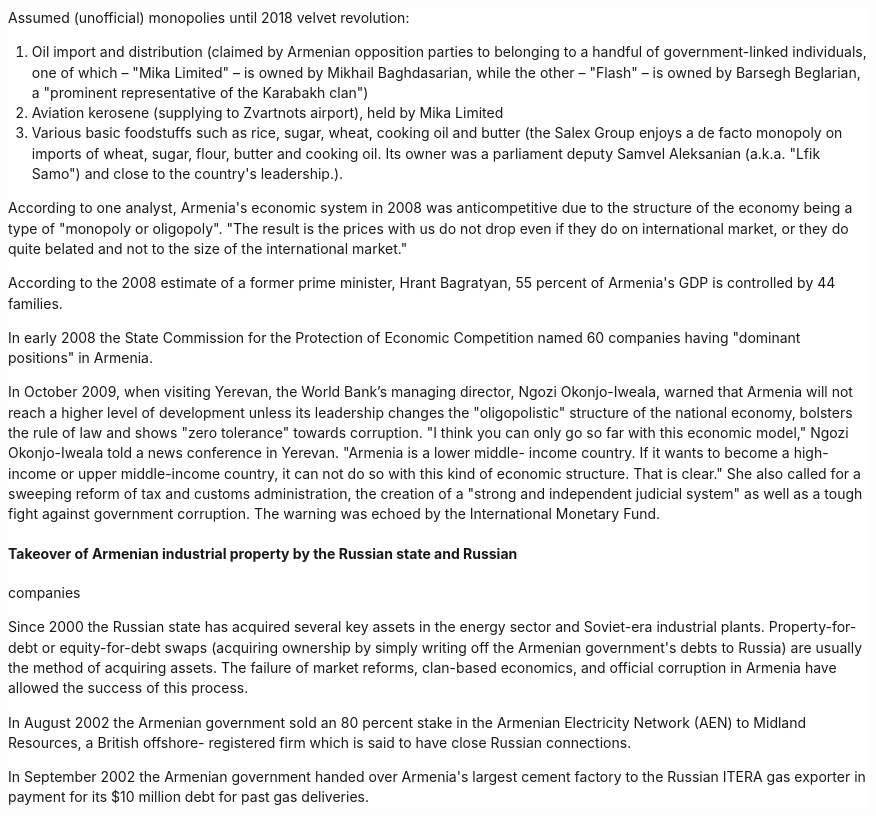 Assumed (unofficial) monopolies until 2018 velvet revolution:

  1. Oil import and distribution (claimed by Armenian opposition parties to belonging to a handful of government-linked individuals, one of which – "Mika Limited" – is owned by Mikhail Baghdasarian, while the other – "Flash" – is owned by Barsegh Beglarian, a "prominent representative of the Karabakh clan")
  2. Aviation kerosene (supplying to Zvartnots airport), held by Mika Limited
  3. Various basic foodstuffs such as rice, sugar, wheat, cooking oil and butter (the Salex Group enjoys a de facto monopoly on imports of wheat, sugar, flour, butter and cooking oil. Its owner was a parliament deputy Samvel Aleksanian (a.k.a. "Lfik Samo") and close to the country's leadership.).

According to one analyst, Armenia's economic system in 2008 was
anticompetitive due to the structure of the economy being a type of "monopoly
or oligopoly". "The result is the prices with us do not drop even if they do
on international market, or they do quite belated and not to the size of the
international market."

According to the 2008 estimate of a former prime minister, Hrant Bagratyan, 55
percent of Armenia's GDP is controlled by 44 families.

In early 2008 the State Commission for the Protection of Economic Competition
named 60 companies having "dominant positions" in Armenia.

In October 2009, when visiting Yerevan, the World Bank’s managing director,
Ngozi Okonjo-Iweala, warned that Armenia will not reach a higher level of
development unless its leadership changes the "oligopolistic" structure of the
national economy, bolsters the rule of law and shows "zero tolerance" towards
corruption. "I think you can only go so far with this economic model," Ngozi
Okonjo-Iweala told a news conference in Yerevan. "Armenia is a lower middle-
income country. If it wants to become a high-income or upper middle-income
country, it can not do so with this kind of economic structure. That is
clear." She also called for a sweeping reform of tax and customs
administration, the creation of a "strong and independent judicial system" as
well as a tough fight against government corruption. The warning was echoed by
the International Monetary Fund.

#### Takeover of Armenian industrial property by the Russian state and Russian
companies

Since 2000 the Russian state has acquired several key assets in the energy
sector and Soviet-era industrial plants. Property-for-debt or equity-for-debt
swaps (acquiring ownership by simply writing off the Armenian government's
debts to Russia) are usually the method of acquiring assets. The failure of
market reforms, clan-based economics, and official corruption in Armenia have
allowed the success of this process.

In August 2002 the Armenian government sold an 80 percent stake in the
Armenian Electricity Network (AEN) to Midland Resources, a British offshore-
registered firm which is said to have close Russian connections.

In September 2002 the Armenian government handed over Armenia's largest cement
factory to the Russian ITERA gas exporter in payment for its $10 million debt
for past gas deliveries.
